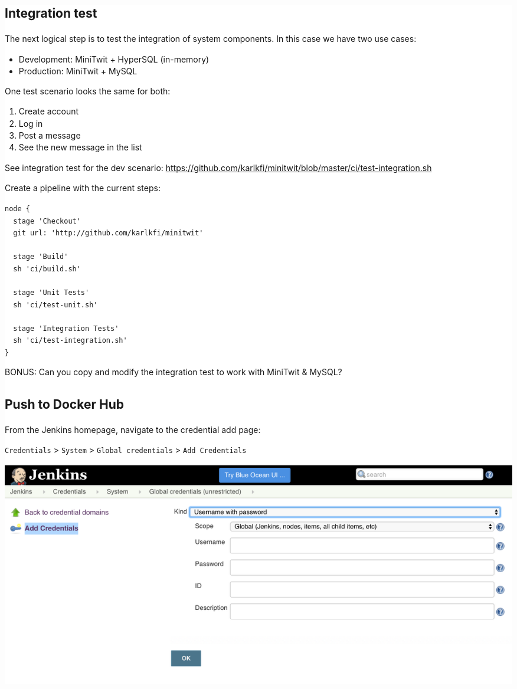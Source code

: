 ## Integration test

The next logical step is to test the integration of system components.
In this case we have two use cases:

- Development: MiniTwit + HyperSQL (in-memory)
- Production: MiniTwit + MySQL

One test scenario looks the same for both:

1. Create account
1. Log in
1. Post a message
1. See the new message in the list

See integration test for the dev scenario: <https://github.com/karlkfi/minitwit/blob/master/ci/test-integration.sh>

Create a pipeline with the current steps:

```
node {
  stage 'Checkout'
  git url: 'http://github.com/karlkfi/minitwit'

  stage 'Build'
  sh 'ci/build.sh'

  stage 'Unit Tests'
  sh 'ci/test-unit.sh'

  stage 'Integration Tests'
  sh 'ci/test-integration.sh'
}
```

BONUS: Can you copy and modify the integration test to work with MiniTwit & MySQL?

## Push to Docker Hub

From the Jenkins homepage, navigate to the credential add page:

`Credentials` > `System` > `Global credentials` > `Add Credentials`

![Add Credentials](images/jenkins-credentials-add.png)
